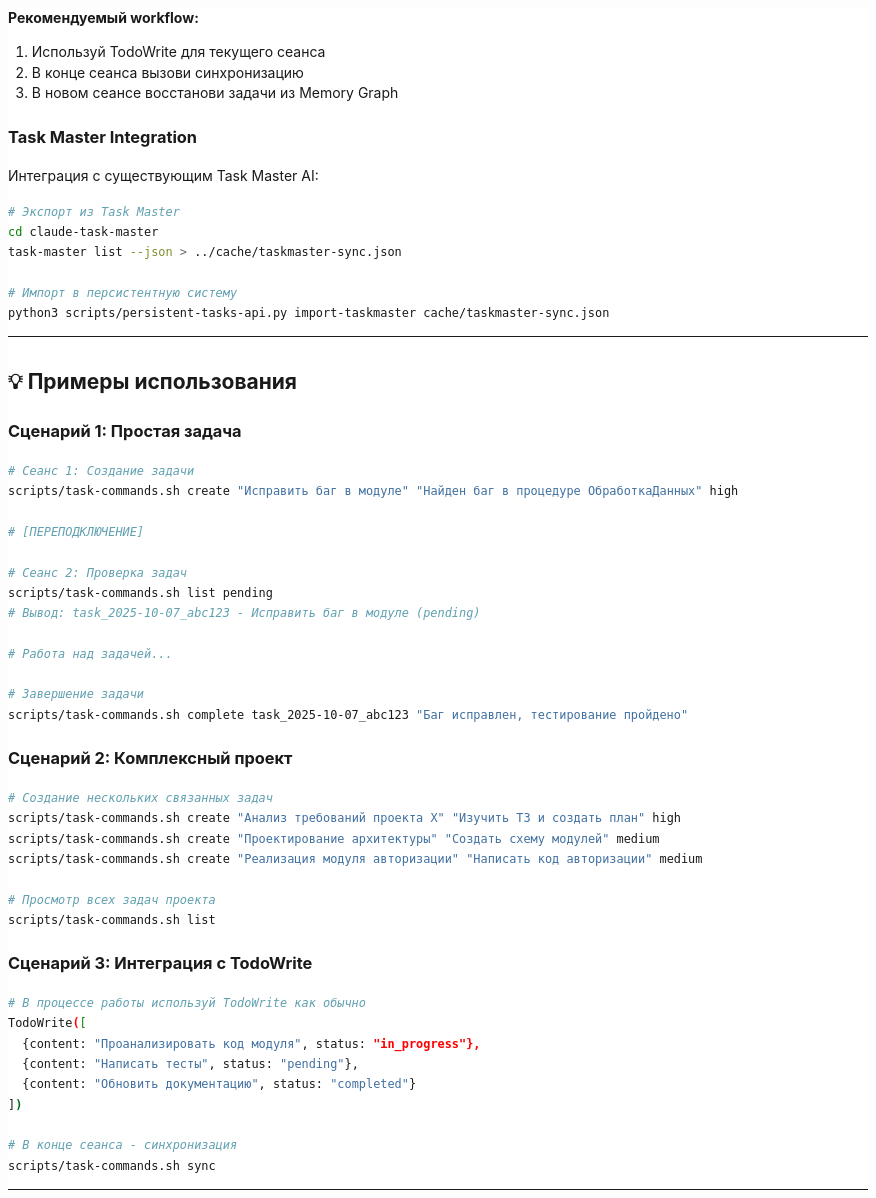 **Рекомендуемый workflow:**
1. Используй TodoWrite для текущего сеанса
2. В конце сеанса вызови синхронизацию
3. В новом сеансе восстанови задачи из Memory Graph

### **Task Master Integration**

Интеграция с существующим Task Master AI:

```bash
# Экспорт из Task Master
cd claude-task-master
task-master list --json > ../cache/taskmaster-sync.json

# Импорт в персистентную систему
python3 scripts/persistent-tasks-api.py import-taskmaster cache/taskmaster-sync.json
```

---

## 💡 Примеры использования

### **Сценарий 1: Простая задача**
```bash
# Сеанс 1: Создание задачи
scripts/task-commands.sh create "Исправить баг в модуле" "Найден баг в процедуре ОбработкаДанных" high

# [ПЕРЕПОДКЛЮЧЕНИЕ]

# Сеанс 2: Проверка задач
scripts/task-commands.sh list pending
# Вывод: task_2025-10-07_abc123 - Исправить баг в модуле (pending)

# Работа над задачей...

# Завершение задачи
scripts/task-commands.sh complete task_2025-10-07_abc123 "Баг исправлен, тестирование пройдено"
```

### **Сценарий 2: Комплексный проект**
```bash
# Создание нескольких связанных задач
scripts/task-commands.sh create "Анализ требований проекта X" "Изучить ТЗ и создать план" high
scripts/task-commands.sh create "Проектирование архитектуры" "Создать схему модулей" medium
scripts/task-commands.sh create "Реализация модуля авторизации" "Написать код авторизации" medium

# Просмотр всех задач проекта
scripts/task-commands.sh list
```

### **Сценарий 3: Интеграция с TodoWrite**
```bash
# В процессе работы используй TodoWrite как обычно
TodoWrite([
  {content: "Проанализировать код модуля", status: "in_progress"},
  {content: "Написать тесты", status: "pending"},
  {content: "Обновить документацию", status: "completed"}
])

# В конце сеанса - синхронизация
scripts/task-commands.sh sync
```

---